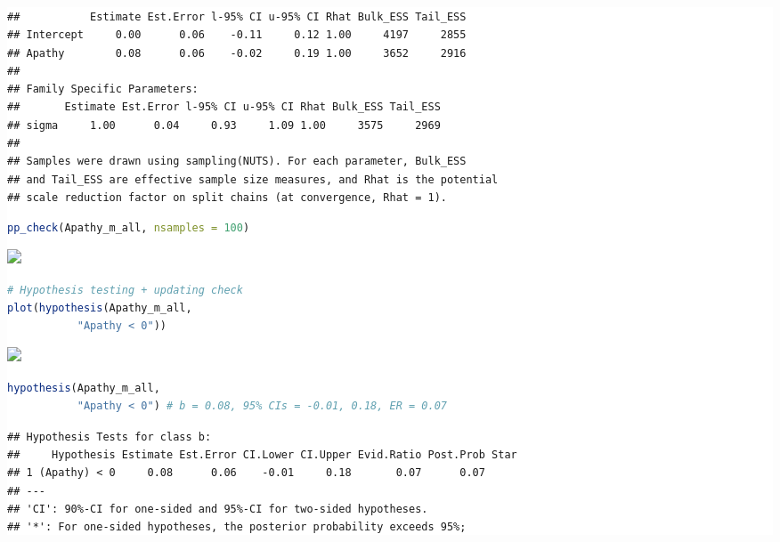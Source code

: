     ##           Estimate Est.Error l-95% CI u-95% CI Rhat Bulk_ESS Tail_ESS
    ## Intercept     0.00      0.06    -0.11     0.12 1.00     4197     2855
    ## Apathy        0.08      0.06    -0.02     0.19 1.00     3652     2916
    ## 
    ## Family Specific Parameters: 
    ##       Estimate Est.Error l-95% CI u-95% CI Rhat Bulk_ESS Tail_ESS
    ## sigma     1.00      0.04     0.93     1.09 1.00     3575     2969
    ## 
    ## Samples were drawn using sampling(NUTS). For each parameter, Bulk_ESS
    ## and Tail_ESS are effective sample size measures, and Rhat is the potential
    ## scale reduction factor on split chains (at convergence, Rhat = 1).

``` r
pp_check(Apathy_m_all, nsamples = 100)
```

![](Assignment3_files/figure-markdown_github/unnamed-chunk-10-2.png)

``` r
# Hypothesis testing + updating check
plot(hypothesis(Apathy_m_all,
           "Apathy < 0"))
```

![](Assignment3_files/figure-markdown_github/unnamed-chunk-10-3.png)

``` r
hypothesis(Apathy_m_all,
           "Apathy < 0") # b = 0.08, 95% CIs = -0.01, 0.18, ER = 0.07
```

    ## Hypothesis Tests for class b:
    ##     Hypothesis Estimate Est.Error CI.Lower CI.Upper Evid.Ratio Post.Prob Star
    ## 1 (Apathy) < 0     0.08      0.06    -0.01     0.18       0.07      0.07     
    ## ---
    ## 'CI': 90%-CI for one-sided and 95%-CI for two-sided hypotheses.
    ## '*': For one-sided hypotheses, the posterior probability exceeds 95%;